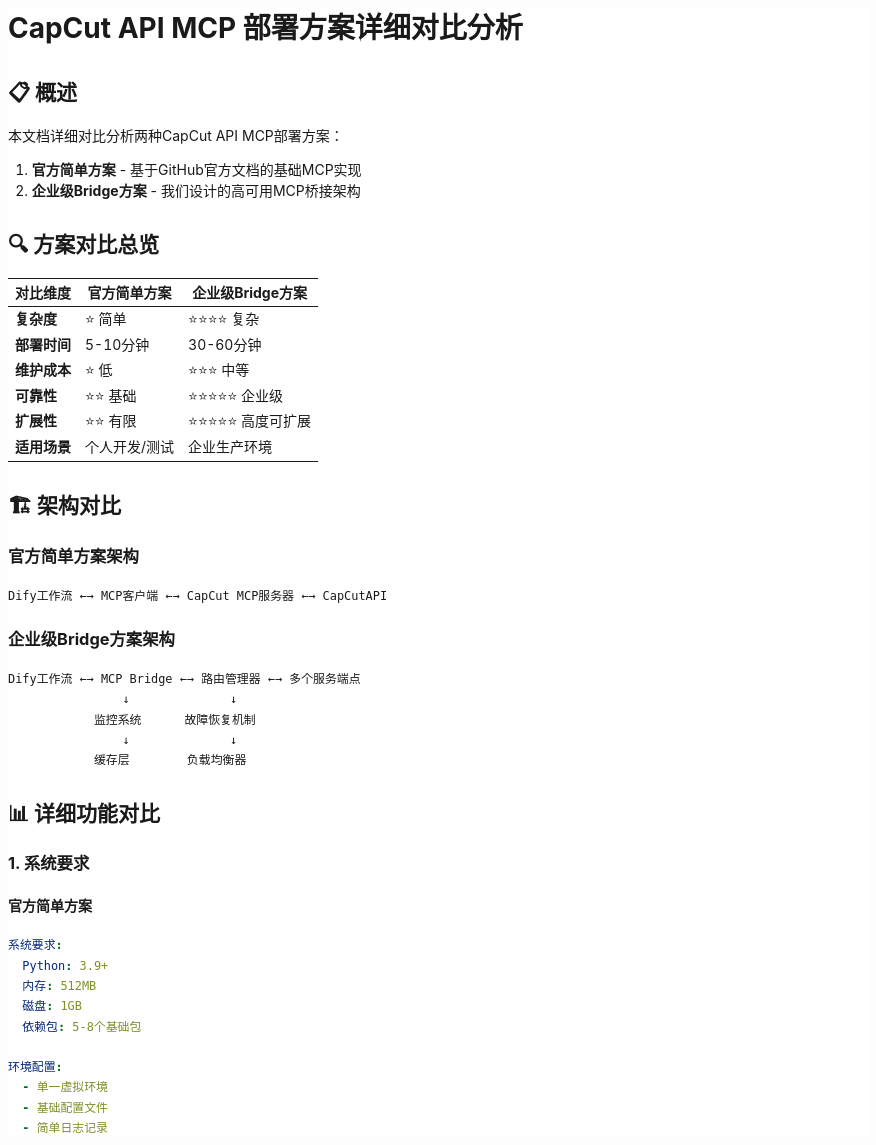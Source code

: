 # CapCut API MCP 部署方案详细对比分析

## 📋 概述

本文档详细对比分析两种CapCut API MCP部署方案：
1. **官方简单方案** - 基于GitHub官方文档的基础MCP实现
2. **企业级Bridge方案** - 我们设计的高可用MCP桥接架构

## 🔍 方案对比总览

| 对比维度 | 官方简单方案 | 企业级Bridge方案 |
|---------|-------------|-----------------|
| **复杂度** | ⭐ 简单 | ⭐⭐⭐⭐ 复杂 |
| **部署时间** | 5-10分钟 | 30-60分钟 |
| **维护成本** | ⭐ 低 | ⭐⭐⭐ 中等 |
| **可靠性** | ⭐⭐ 基础 | ⭐⭐⭐⭐⭐ 企业级 |
| **扩展性** | ⭐⭐ 有限 | ⭐⭐⭐⭐⭐ 高度可扩展 |
| **适用场景** | 个人开发/测试 | 企业生产环境 |

## 🏗️ 架构对比

### 官方简单方案架构
```
Dify工作流 ←→ MCP客户端 ←→ CapCut MCP服务器 ←→ CapCutAPI
```

### 企业级Bridge方案架构
```
Dify工作流 ←→ MCP Bridge ←→ 路由管理器 ←→ 多个服务端点
                ↓              ↓
            监控系统      故障恢复机制
                ↓              ↓
            缓存层        负载均衡器
```

## 📊 详细功能对比

### 1. 系统要求

#### 官方简单方案
```yaml
系统要求:
  Python: 3.9+
  内存: 512MB
  磁盘: 1GB
  依赖包: 5-8个基础包

环境配置:
  - 单一虚拟环境
  - 基础配置文件
  - 简单日志记录
```
